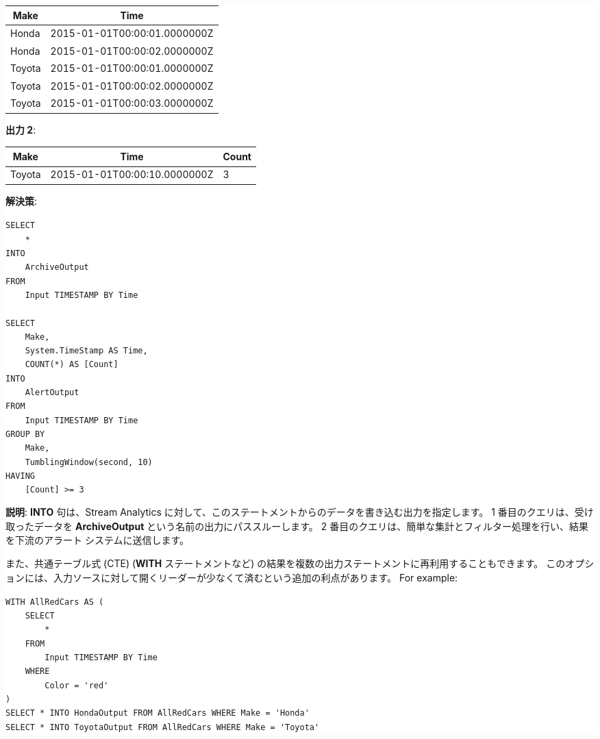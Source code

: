| Make | Time |
| --- | --- |
| Honda |2015-01-01T00:00:01.0000000Z |
| Honda |2015-01-01T00:00:02.0000000Z |
| Toyota |2015-01-01T00:00:01.0000000Z |
| Toyota |2015-01-01T00:00:02.0000000Z |
| Toyota |2015-01-01T00:00:03.0000000Z |

**出力 2**:

| Make | Time | Count |
| --- | --- | --- |
| Toyota |2015-01-01T00:00:10.0000000Z |3 |

**解決策**:

    SELECT
        *
    INTO
        ArchiveOutput
    FROM
        Input TIMESTAMP BY Time

    SELECT
        Make,
        System.TimeStamp AS Time,
        COUNT(*) AS [Count]
    INTO
        AlertOutput
    FROM
        Input TIMESTAMP BY Time
    GROUP BY
        Make,
        TumblingWindow(second, 10)
    HAVING
        [Count] >= 3

**説明**: **INTO** 句は、Stream Analytics に対して、このステートメントからのデータを書き込む出力を指定します。
1 番目のクエリは、受け取ったデータを **ArchiveOutput** という名前の出力にパススルーします。
2 番目のクエリは、簡単な集計とフィルター処理を行い、結果を下流のアラート システムに送信します。

また、共通テーブル式 (CTE) (**WITH** ステートメントなど) の結果を複数の出力ステートメントに再利用することもできます。 このオプションには、入力ソースに対して開くリーダーが少なくて済むという追加の利点があります。
For example: 

    WITH AllRedCars AS (
        SELECT
            *
        FROM
            Input TIMESTAMP BY Time
        WHERE
            Color = 'red'
    )
    SELECT * INTO HondaOutput FROM AllRedCars WHERE Make = 'Honda'
    SELECT * INTO ToyotaOutput FROM AllRedCars WHERE Make = 'Toyota'
